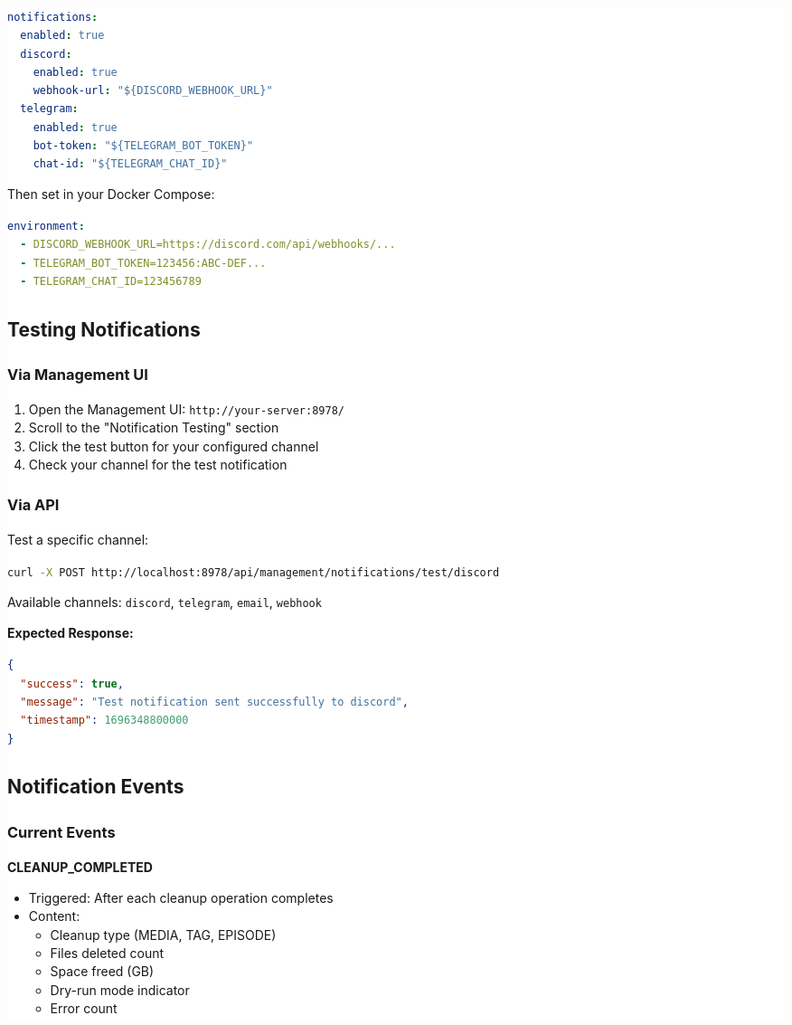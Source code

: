 ```yaml
notifications:
  enabled: true
  discord:
    enabled: true
    webhook-url: "${DISCORD_WEBHOOK_URL}"
  telegram:
    enabled: true
    bot-token: "${TELEGRAM_BOT_TOKEN}"
    chat-id: "${TELEGRAM_CHAT_ID}"
```

Then set in your Docker Compose:
```yaml
environment:
  - DISCORD_WEBHOOK_URL=https://discord.com/api/webhooks/...
  - TELEGRAM_BOT_TOKEN=123456:ABC-DEF...
  - TELEGRAM_CHAT_ID=123456789
```

## Testing Notifications

### Via Management UI

1. Open the Management UI: `http://your-server:8978/`
2. Scroll to the "Notification Testing" section
3. Click the test button for your configured channel
4. Check your channel for the test notification

### Via API

Test a specific channel:
```bash
curl -X POST http://localhost:8978/api/management/notifications/test/discord
```

Available channels: `discord`, `telegram`, `email`, `webhook`

**Expected Response:**
```json
{
  "success": true,
  "message": "Test notification sent successfully to discord",
  "timestamp": 1696348800000
}
```

## Notification Events

### Current Events

**CLEANUP_COMPLETED**
- Triggered: After each cleanup operation completes
- Content:
  - Cleanup type (MEDIA, TAG, EPISODE)
  - Files deleted count
  - Space freed (GB)
  - Dry-run mode indicator
  - Error count
